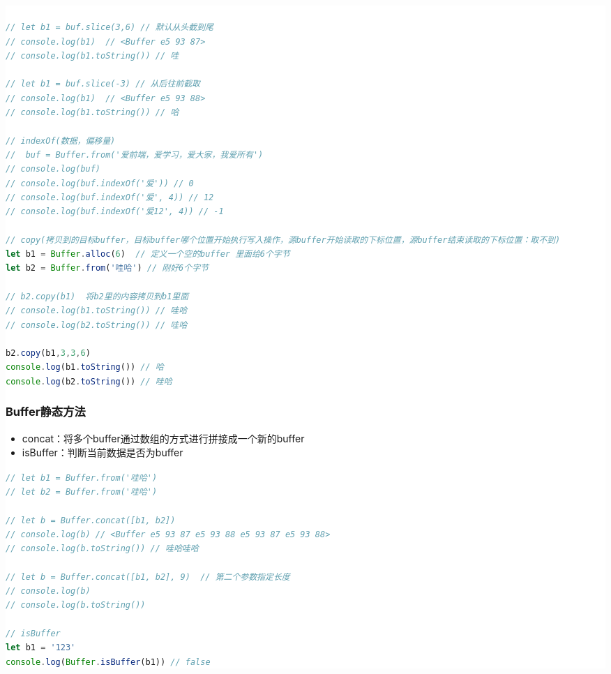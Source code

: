 ```js

// let b1 = buf.slice(3,6) // 默认从头截到尾
// console.log(b1)  // <Buffer e5 93 87>
// console.log(b1.toString()) // 哇

// let b1 = buf.slice(-3) // 从后往前截取
// console.log(b1)  // <Buffer e5 93 88>
// console.log(b1.toString()) // 哈

// indexOf(数据，偏移量)
//  buf = Buffer.from('爱前端，爱学习，爱大家，我爱所有')
// console.log(buf)
// console.log(buf.indexOf('爱')) // 0
// console.log(buf.indexOf('爱', 4)) // 12
// console.log(buf.indexOf('爱12', 4)) // -1

// copy(拷贝到的目标buffer，目标buffer哪个位置开始执行写入操作，源buffer开始读取的下标位置，源buffer结束读取的下标位置：取不到) 
let b1 = Buffer.alloc(6)  // 定义一个空的buffer 里面给6个字节
let b2 = Buffer.from('哇哈') // 刚好6个字节

// b2.copy(b1)  将b2里的内容拷贝到b1里面
// console.log(b1.toString()) // 哇哈
// console.log(b2.toString()) // 哇哈

b2.copy(b1,3,3,6)
console.log(b1.toString()) // 哈
console.log(b2.toString()) // 哇哈
```



### Buffer静态方法

- concat：将多个buffer通过数组的方式进行拼接成一个新的buffer
- isBuffer：判断当前数据是否为buffer

```js
// let b1 = Buffer.from('哇哈')
// let b2 = Buffer.from('哇哈')

// let b = Buffer.concat([b1, b2])
// console.log(b) // <Buffer e5 93 87 e5 93 88 e5 93 87 e5 93 88>
// console.log(b.toString()) // 哇哈哇哈

// let b = Buffer.concat([b1, b2], 9)  // 第二个参数指定长度
// console.log(b)
// console.log(b.toString()) 

// isBuffer
let b1 = '123'
console.log(Buffer.isBuffer(b1)) // false
```

